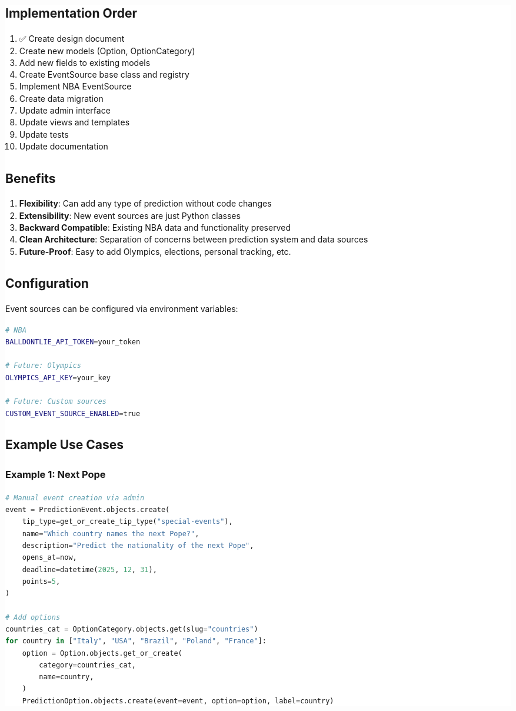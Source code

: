 
## Implementation Order

1. ✅ Create design document
2. Create new models (Option, OptionCategory)
3. Add new fields to existing models
4. Create EventSource base class and registry
5. Implement NBA EventSource
6. Create data migration
7. Update admin interface
8. Update views and templates
9. Update tests
10. Update documentation

## Benefits

1. **Flexibility**: Can add any type of prediction without code changes
2. **Extensibility**: New event sources are just Python classes
3. **Backward Compatible**: Existing NBA data and functionality preserved
4. **Clean Architecture**: Separation of concerns between prediction system and data sources
5. **Future-Proof**: Easy to add Olympics, elections, personal tracking, etc.

## Configuration

Event sources can be configured via environment variables:

```bash
# NBA
BALLDONTLIE_API_TOKEN=your_token

# Future: Olympics
OLYMPICS_API_KEY=your_key

# Future: Custom sources
CUSTOM_EVENT_SOURCE_ENABLED=true
```

## Example Use Cases

### Example 1: Next Pope
```python
# Manual event creation via admin
event = PredictionEvent.objects.create(
    tip_type=get_or_create_tip_type("special-events"),
    name="Which country names the next Pope?",
    description="Predict the nationality of the next Pope",
    opens_at=now,
    deadline=datetime(2025, 12, 31),
    points=5,
)

# Add options
countries_cat = OptionCategory.objects.get(slug="countries")
for country in ["Italy", "USA", "Brazil", "Poland", "France"]:
    option = Option.objects.get_or_create(
        category=countries_cat,
        name=country,
    )
    PredictionOption.objects.create(event=event, option=option, label=country)
```
